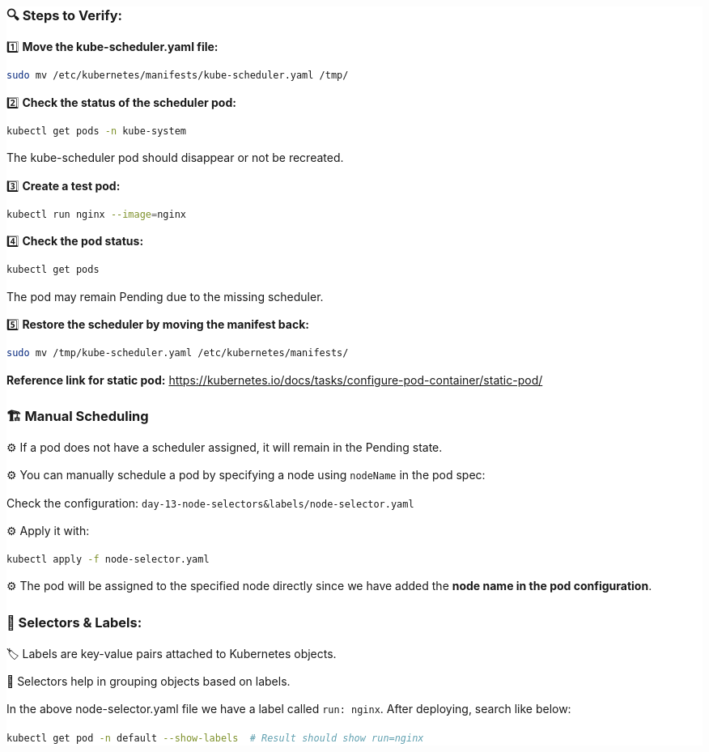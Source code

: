 ### 🔍 Steps to Verify:

1️⃣ **Move the kube-scheduler.yaml file:**
```bash
sudo mv /etc/kubernetes/manifests/kube-scheduler.yaml /tmp/
```

2️⃣ **Check the status of the scheduler pod:**
```bash
kubectl get pods -n kube-system
```
The kube-scheduler pod should disappear or not be recreated.

3️⃣ **Create a test pod:**
```bash
kubectl run nginx --image=nginx
```

4️⃣ **Check the pod status:**
```bash
kubectl get pods
```
The pod may remain Pending due to the missing scheduler.

5️⃣ **Restore the scheduler by moving the manifest back:**
```bash
sudo mv /tmp/kube-scheduler.yaml /etc/kubernetes/manifests/
```

**Reference link for static pod:** https://kubernetes.io/docs/tasks/configure-pod-container/static-pod/

### 🏗️ Manual Scheduling

⚙️ If a pod does not have a scheduler assigned, it will remain in the Pending state.

⚙️ You can manually schedule a pod by specifying a node using `nodeName` in the pod spec:

Check the configuration: `day-13-node-selectors&labels/node-selector.yaml`

⚙️ Apply it with:
```bash
kubectl apply -f node-selector.yaml
```

⚙️ The pod will be assigned to the specified node directly since we have added the **node name in the pod configuration**.

### 🔖 Selectors & Labels:

🏷️ Labels are key-value pairs attached to Kubernetes objects.

🎯 Selectors help in grouping objects based on labels.

In the above node-selector.yaml file we have a label called `run: nginx`. After deploying, search like below:

```bash
kubectl get pod -n default --show-labels  # Result should show run=nginx
```
